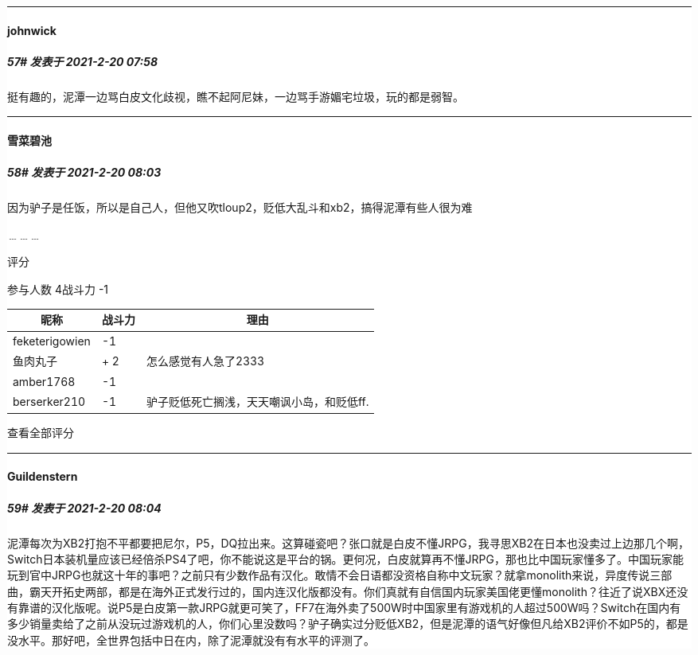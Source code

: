 
*****

####  johnwick  
##### 57#       发表于 2021-2-20 07:58




挺有趣的，泥潭一边骂白皮文化歧视，瞧不起阿尼妹，一边骂手游媚宅垃圾，玩的都是弱智。







*****

####  雪菜碧池  
##### 58#       发表于 2021-2-20 08:03




因为驴子是任饭，所以是自己人，但他又吹tloup2，贬低大乱斗和xb2，搞得泥潭有些人很为难



﹍﹍﹍

评分





 参与人数 4战斗力 -1

|昵称|战斗力|理由|
|----|---|---|
| feketerigowien|-1||
| 鱼肉丸子| + 2|怎么感觉有人急了2333|
| amber1768|-1||
| berserker210|-1|驴子贬低死亡搁浅，天天嘲讽小岛，和贬低ff.|



查看全部评分






*****

####  Guildenstern  
##### 59#       发表于 2021-2-20 08:04




泥潭每次为XB2打抱不平都要把尼尔，P5，DQ拉出来。这算碰瓷吧？张口就是白皮不懂JRPG，我寻思XB2在日本也没卖过上边那几个啊，Switch日本装机量应该已经倍杀PS4了吧，你不能说这是平台的锅。更何况，白皮就算再不懂JRPG，那也比中国玩家懂多了。中国玩家能玩到官中JRPG也就这十年的事吧？之前只有少数作品有汉化。敢情不会日语都没资格自称中文玩家？就拿monolith来说，异度传说三部曲，霸天开拓史两部，都是在海外正式发行过的，国内连汉化版都没有。你们真就有自信国内玩家美国佬更懂monolith？往近了说XBX还没有靠谱的汉化版呢。说P5是白皮第一款JRPG就更可笑了，FF7在海外卖了500W时中国家里有游戏机的人超过500W吗？Switch在国内有多少销量卖给了之前从没玩过游戏机的人，你们心里没数吗？驴子确实过分贬低XB2，但是泥潭的语气好像但凡给XB2评价不如P5的，都是没水平。那好吧，全世界包括中日在内，除了泥潭就没有有水平的评测了。
